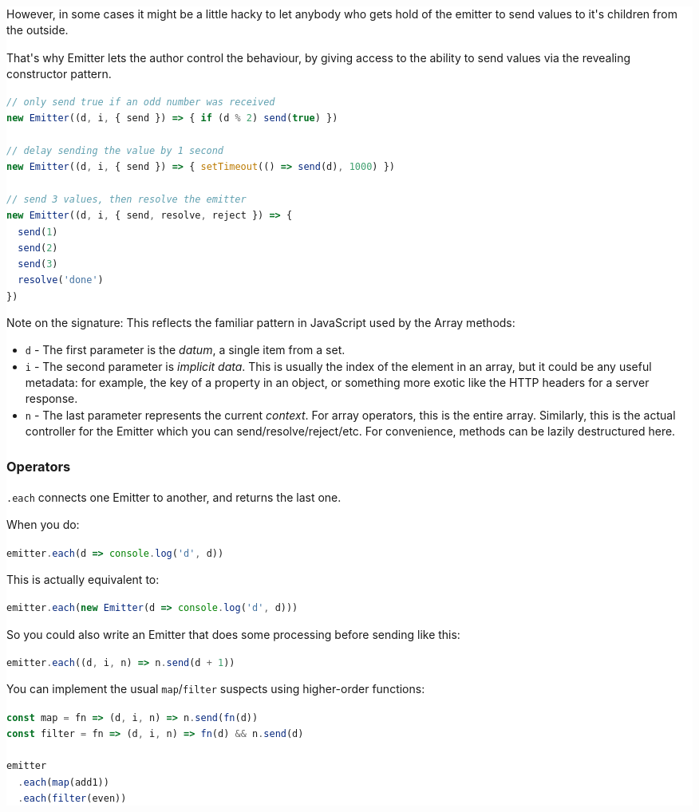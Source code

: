 However, in some cases it might be a little hacky to let anybody who gets hold of the emitter to send values to it's children from the outside. 

That's why Emitter lets the author control the behaviour, by giving access to the ability to send values via the revealing constructor pattern.

```js
// only send true if an odd number was received
new Emitter((d, i, { send }) => { if (d % 2) send(true) })

// delay sending the value by 1 second
new Emitter((d, i, { send }) => { setTimeout(() => send(d), 1000) })

// send 3 values, then resolve the emitter
new Emitter((d, i, { send, resolve, reject }) => { 
  send(1)
  send(2)
  send(3)
  resolve('done')
})
```

Note on the signature: This reflects the familiar pattern in JavaScript used by the Array methods:

* `d` - The first parameter is the _datum_, a single item from a set.
* `i` - The second parameter is _implicit data_. This is usually the index of the element in an array, but it could be any useful metadata: for example, the key of a property in an object, or something more exotic like the HTTP headers for a server response.
* `n` - The last parameter represents the current _context_. For array operators, this is the entire array. Similarly, this is the actual controller for the Emitter which you can send/resolve/reject/etc. For convenience, methods can be lazily destructured here.

### Operators

`.each` connects one Emitter to another, and returns the last one.

When you do: 

```js
emitter.each(d => console.log('d', d))
```

This is actually equivalent to: 

```js
emitter.each(new Emitter(d => console.log('d', d)))
```

So you could also write an Emitter that does some processing before sending like this:

```js
emitter.each((d, i, n) => n.send(d + 1))
```

You can implement the usual `map`/`filter` suspects using higher-order functions:

```js
const map = fn => (d, i, n) => n.send(fn(d))
const filter = fn => (d, i, n) => fn(d) && n.send(d)

emitter
  .each(map(add1))
  .each(filter(even))
```
